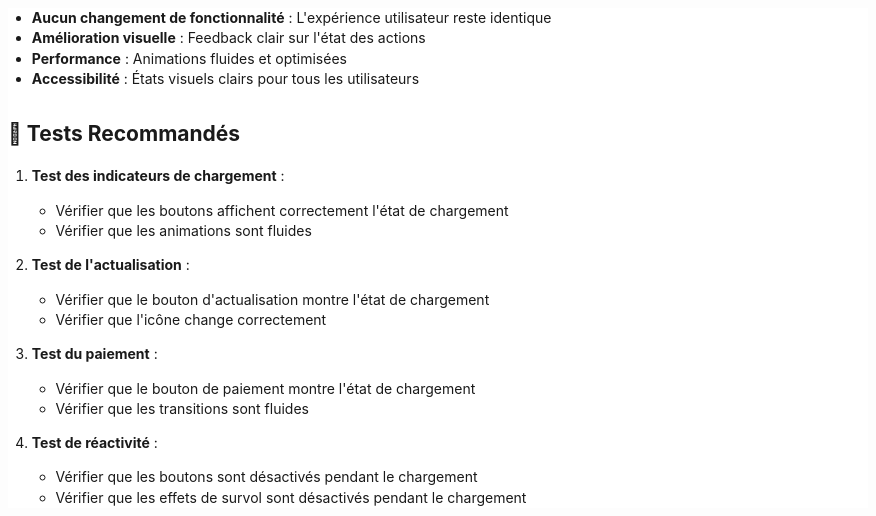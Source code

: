 - **Aucun changement de fonctionnalité** : L'expérience utilisateur reste identique
- **Amélioration visuelle** : Feedback clair sur l'état des actions
- **Performance** : Animations fluides et optimisées
- **Accessibilité** : États visuels clairs pour tous les utilisateurs

## 🧪 **Tests Recommandés**

1. **Test des indicateurs de chargement** :
   - Vérifier que les boutons affichent correctement l'état de chargement
   - Vérifier que les animations sont fluides

2. **Test de l'actualisation** :
   - Vérifier que le bouton d'actualisation montre l'état de chargement
   - Vérifier que l'icône change correctement

3. **Test du paiement** :
   - Vérifier que le bouton de paiement montre l'état de chargement
   - Vérifier que les transitions sont fluides

4. **Test de réactivité** :
   - Vérifier que les boutons sont désactivés pendant le chargement
   - Vérifier que les effets de survol sont désactivés pendant le chargement
